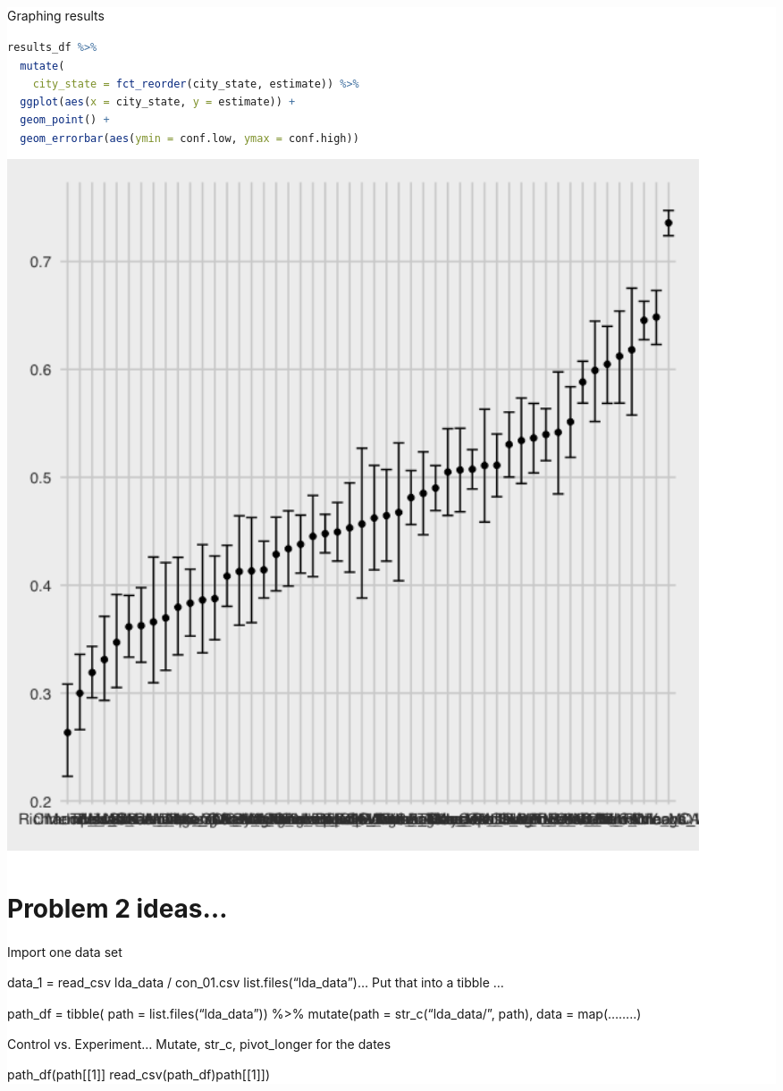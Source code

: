 Graphing results

``` r
results_df %>% 
  mutate(
    city_state = fct_reorder(city_state, estimate)) %>% 
  ggplot(aes(x = city_state, y = estimate)) +
  geom_point() + 
  geom_errorbar(aes(ymin = conf.low, ymax = conf.high))
```

<img src="iteration_class_files/figure-gfm/unnamed-chunk-6-1.png" width="90%" />

# Problem 2 ideas…

Import one data set

data\_1 = read\_csv lda\_data / con\_01.csv list.files(“lda\_data”)… Put
that into a tibble …

path\_df = tibble( path = list.files(“lda\_data”)) %\>% mutate(path =
str\_c(“lda\_data/”, path), data = map(……..)

Control vs. Experiment… Mutate, str\_c, pivot\_longer for the dates

path\_df\(path[[1]] read_csv(path_df\)path\[\[1\]\])
